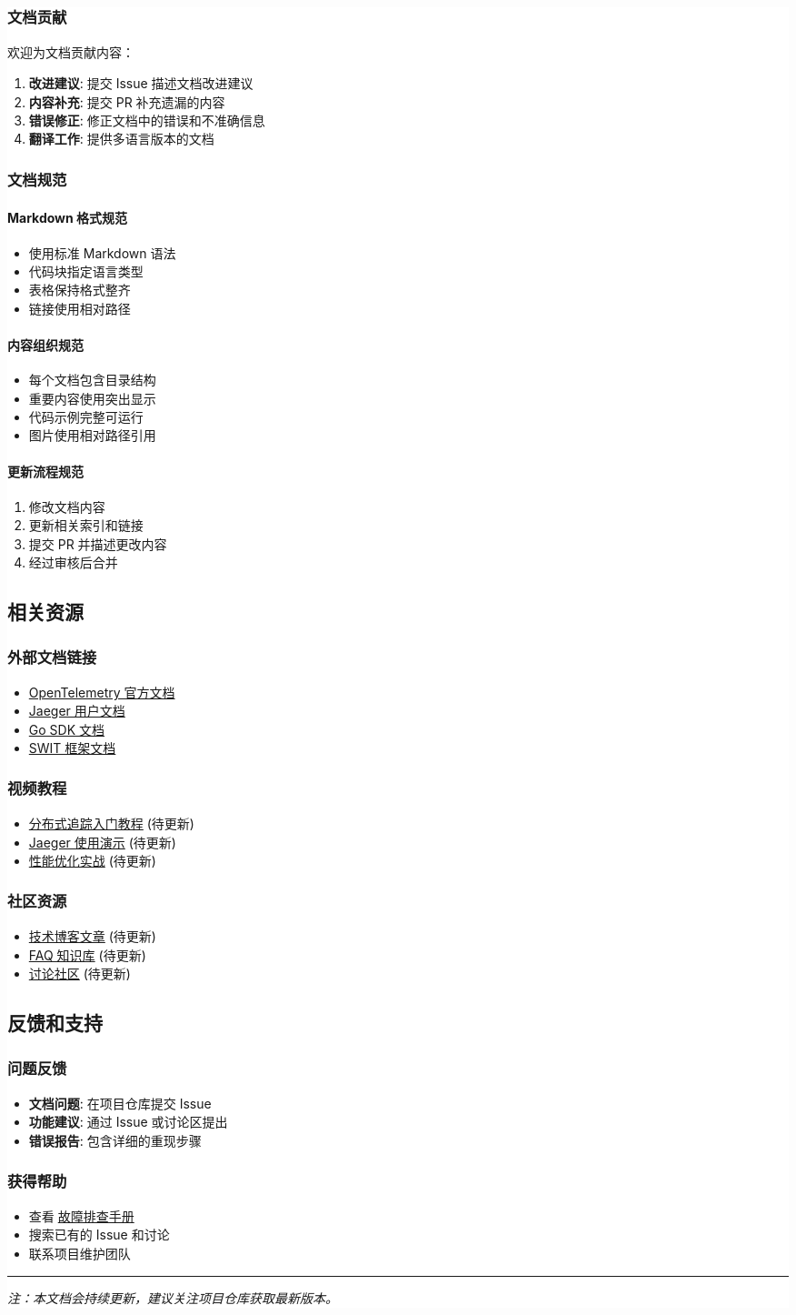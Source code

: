 ### 文档贡献
欢迎为文档贡献内容：

1. **改进建议**: 提交 Issue 描述文档改进建议
2. **内容补充**: 提交 PR 补充遗漏的内容
3. **错误修正**: 修正文档中的错误和不准确信息
4. **翻译工作**: 提供多语言版本的文档

### 文档规范

#### Markdown 格式规范
- 使用标准 Markdown 语法
- 代码块指定语言类型
- 表格保持格式整齐
- 链接使用相对路径

#### 内容组织规范
- 每个文档包含目录结构
- 重要内容使用突出显示
- 代码示例完整可运行
- 图片使用相对路径引用

#### 更新流程规范
1. 修改文档内容
2. 更新相关索引和链接
3. 提交 PR 并描述更改内容
4. 经过审核后合并

## 相关资源

### 外部文档链接
- [OpenTelemetry 官方文档](https://opentelemetry.io/docs/)
- [Jaeger 用户文档](https://www.jaegertracing.io/docs/)
- [Go SDK 文档](https://pkg.go.dev/go.opentelemetry.io/otel)
- [SWIT 框架文档](../../README.md)

### 视频教程
- [分布式追踪入门教程](https://example.com/video1) (待更新)
- [Jaeger 使用演示](https://example.com/video2) (待更新)
- [性能优化实战](https://example.com/video3) (待更新)

### 社区资源
- [技术博客文章](https://example.com/blog) (待更新)
- [FAQ 知识库](https://example.com/faq) (待更新)
- [讨论社区](https://example.com/community) (待更新)

## 反馈和支持

### 问题反馈
- **文档问题**: 在项目仓库提交 Issue
- **功能建议**: 通过 Issue 或讨论区提出
- **错误报告**: 包含详细的重现步骤

### 获得帮助
- 查看 [故障排查手册](troubleshooting.md)
- 搜索已有的 Issue 和讨论
- 联系项目维护团队

---

*注：本文档会持续更新，建议关注项目仓库获取最新版本。*
